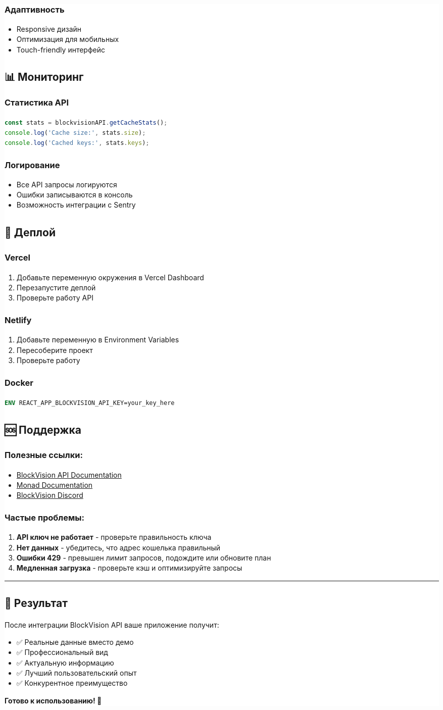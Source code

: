 ### **Адаптивность**
- Responsive дизайн
- Оптимизация для мобильных
- Touch-friendly интерфейс

## 📊 Мониторинг

### **Статистика API**
```javascript
const stats = blockvisionAPI.getCacheStats();
console.log('Cache size:', stats.size);
console.log('Cached keys:', stats.keys);
```

### **Логирование**
- Все API запросы логируются
- Ошибки записываются в консоль
- Возможность интеграции с Sentry

## 🚀 Деплой

### **Vercel**
1. Добавьте переменную окружения в Vercel Dashboard
2. Перезапустите деплой
3. Проверьте работу API

### **Netlify**
1. Добавьте переменную в Environment Variables
2. Пересоберите проект
3. Проверьте работу

### **Docker**
```dockerfile
ENV REACT_APP_BLOCKVISION_API_KEY=your_key_here
```

## 🆘 Поддержка

### **Полезные ссылки:**
- [BlockVision API Documentation](https://docs.blockvision.org/reference/monad-indexing-api)
- [Monad Documentation](https://docs.monad.xyz)
- [BlockVision Discord](https://discord.gg/blockvision)

### **Частые проблемы:**
1. **API ключ не работает** - проверьте правильность ключа
2. **Нет данных** - убедитесь, что адрес кошелька правильный
3. **Ошибки 429** - превышен лимит запросов, подождите или обновите план
4. **Медленная загрузка** - проверьте кэш и оптимизируйте запросы

---

## 🎉 Результат

После интеграции BlockVision API ваше приложение получит:
- ✅ Реальные данные вместо демо
- ✅ Профессиональный вид
- ✅ Актуальную информацию
- ✅ Лучший пользовательский опыт
- ✅ Конкурентное преимущество

**Готово к использованию! 🚀** 